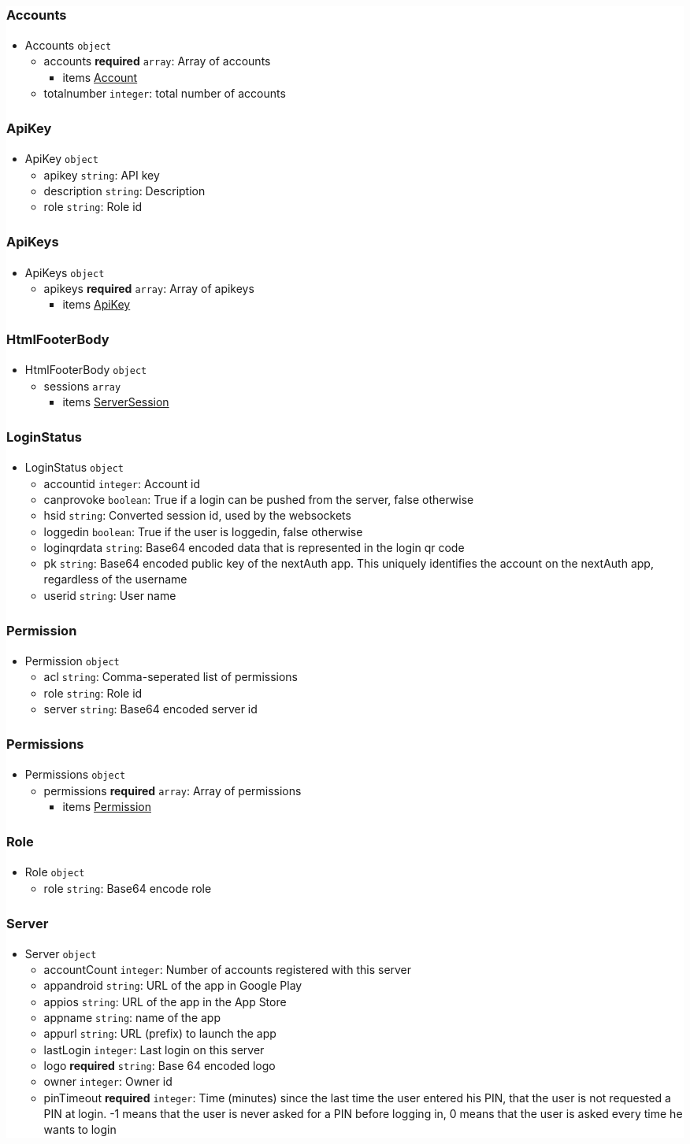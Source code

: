 ### Accounts
* Accounts `object`
  * accounts **required** `array`: Array of accounts
    * items [Account](#account)
  * totalnumber `integer`: total number of accounts

### ApiKey
* ApiKey `object`
  * apikey `string`: API key
  * description `string`: Description
  * role `string`: Role id

### ApiKeys
* ApiKeys `object`
  * apikeys **required** `array`: Array of apikeys
    * items [ApiKey](#apikey)

### HtmlFooterBody
* HtmlFooterBody `object`
  * sessions `array`
    * items [ServerSession](#serversession)

### LoginStatus
* LoginStatus `object`
  * accountid `integer`: Account id
  * canprovoke `boolean`: True if a login can be pushed from the server, false otherwise
  * hsid `string`: Converted session id, used by the websockets
  * loggedin `boolean`: True if the user is loggedin, false otherwise
  * loginqrdata `string`: Base64 encoded data that is represented in the login qr code
  * pk `string`: Base64 encoded public key of the nextAuth app. This uniquely identifies the account on the nextAuth app, regardless of the username
  * userid `string`: User name

### Permission
* Permission `object`
  * acl `string`: Comma-seperated list of permissions
  * role `string`: Role id
  * server `string`: Base64 encoded server id

### Permissions
* Permissions `object`
  * permissions **required** `array`: Array of permissions
    * items [Permission](#permission)

### Role
* Role `object`
  * role `string`: Base64 encode role

### Server
* Server `object`
  * accountCount `integer`: Number of accounts registered with this server
  * appandroid `string`: URL of the app in Google Play
  * appios `string`: URL of the app in the App Store
  * appname `string`: name of the app
  * appurl `string`: URL (prefix) to launch the app
  * lastLogin `integer`: Last login on this server
  * logo **required** `string`: Base 64 encoded logo
  * owner `integer`: Owner id
  * pinTimeout **required** `integer`: Time (minutes) since the last time the user entered his PIN, that the user is not requested a PIN at login. -1 means that the user is never asked for a PIN before logging in, 0 means that the user is asked every time he wants to login